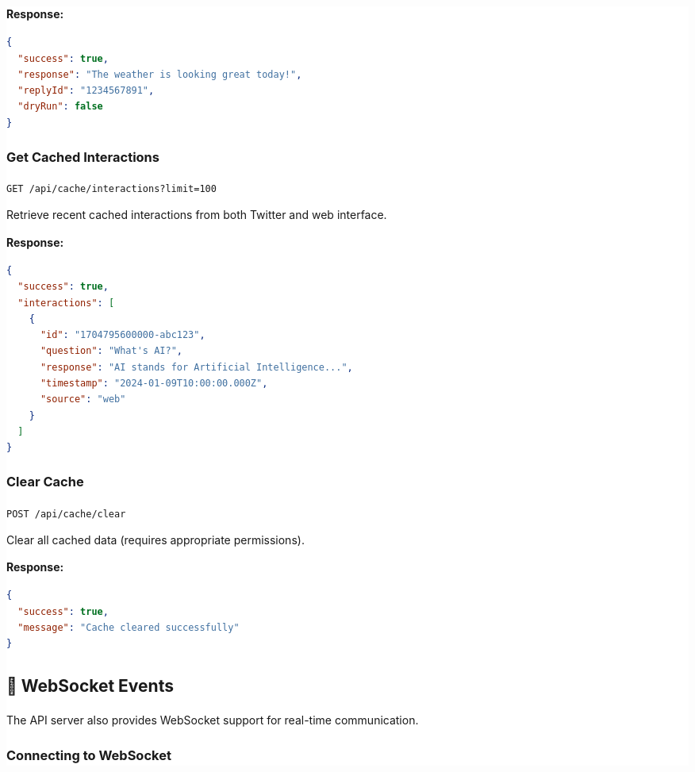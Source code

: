 **Response:**
```json
{
  "success": true,
  "response": "The weather is looking great today!",
  "replyId": "1234567891",
  "dryRun": false
}
```

### Get Cached Interactions
```http
GET /api/cache/interactions?limit=100
```

Retrieve recent cached interactions from both Twitter and web interface.

**Response:**
```json
{
  "success": true,
  "interactions": [
    {
      "id": "1704795600000-abc123",
      "question": "What's AI?",
      "response": "AI stands for Artificial Intelligence...",
      "timestamp": "2024-01-09T10:00:00.000Z",
      "source": "web"
    }
  ]
}
```

### Clear Cache
```http
POST /api/cache/clear
```

Clear all cached data (requires appropriate permissions).

**Response:**
```json
{
  "success": true,
  "message": "Cache cleared successfully"
}
```

## 🔌 WebSocket Events

The API server also provides WebSocket support for real-time communication.

### Connecting to WebSocket
